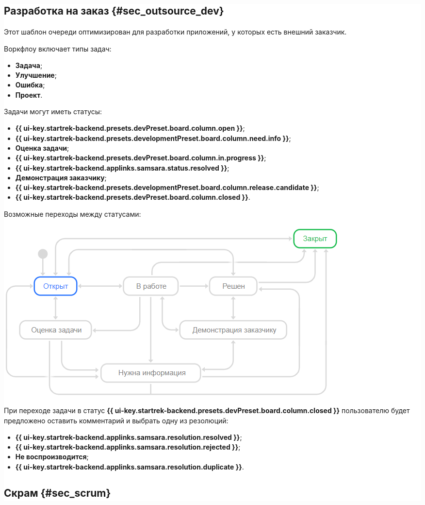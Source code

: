 ## Разработка на заказ {#sec_outsource_dev}

Этот шаблон очереди оптимизирован для разработки приложений, у которых есть внешний заказчик.

Воркфлоу включает типы задач:

- **Задача**;
- **Улучшение**;
- **Ошибка**;
- **Проект**.

Задачи могут иметь статусы:

- **{{ ui-key.startrek-backend.presets.devPreset.board.column.open }}**;
- **{{ ui-key.startrek-backend.presets.developmentPreset.board.column.need.info }}**;
- **Оценка задачи**;
- **{{ ui-key.startrek-backend.presets.devPreset.board.column.in.progress }}**;
- **{{ ui-key.startrek-backend.applinks.samsara.status.resolved }}**;
- **Демонстрация заказчику**;
- **{{ ui-key.startrek-backend.presets.developmentPreset.board.column.release.candidate }}**;
- **{{ ui-key.startrek-backend.presets.devPreset.board.column.closed }}**.

Возможные переходы между статусами:

![](../../_assets/tracker/workflow-outsource.png)

При переходе задачи в статус **{{ ui-key.startrek-backend.presets.devPreset.board.column.closed }}** пользователю будет предложено оставить комментарий и выбрать одну из резолюций:

- **{{ ui-key.startrek-backend.applinks.samsara.resolution.resolved }}**;
- **{{ ui-key.startrek-backend.applinks.samsara.resolution.rejected }}**;
- **Не воспроизводится**;
- **{{ ui-key.startrek-backend.applinks.samsara.resolution.duplicate }}**.

## Скрам {#sec_scrum}
